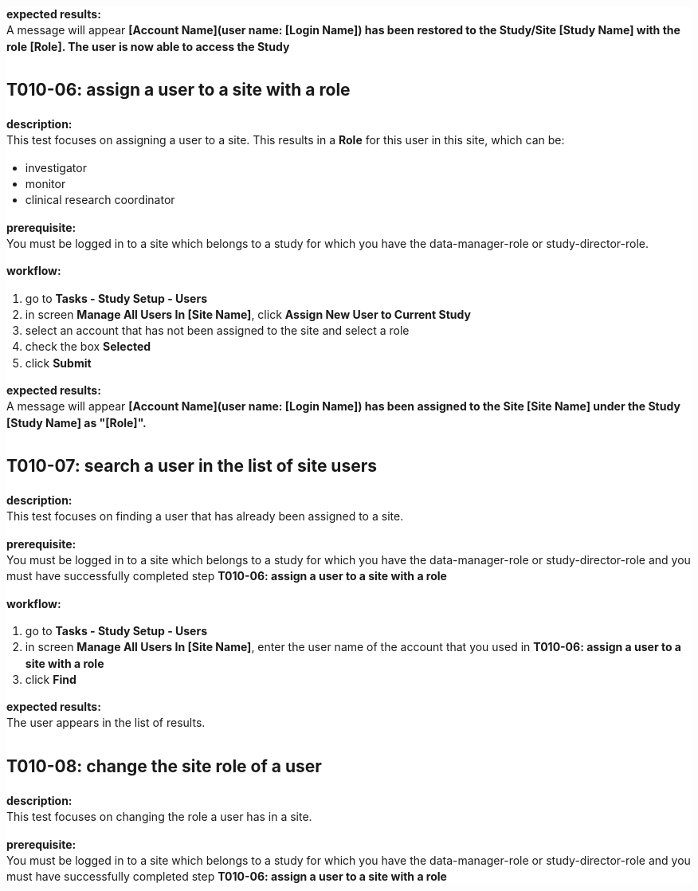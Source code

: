 **expected results:**  
A message will appear **[Account Name](user name: [Login Name]) has been restored to the Study/Site [Study Name] with the role [Role]. The user is now able to access the Study** 

## T010-06: assign a user to a site with a role
**description:**  
This test focuses on assigning a user to a site. This results in a **Role** for this user in this site, which can be: 
- investigator
- monitor
- clinical research coordinator

**prerequisite:**  
You must be logged in to a site which belongs to a study for which you have the data-manager-role or study-director-role.

**workflow:**  
1. go to **Tasks - Study Setup - Users**
1. in screen **Manage All Users In [Site Name]**, click **Assign New User to Current Study**
1. select an account that has not been assigned to the site and select a role
1. check the box **Selected**
1. click **Submit** 

**expected results:**  
A message will appear **[Account Name](user name: [Login Name]) has been assigned to the Site [Site Name] under the Study [Study Name] as "[Role]".**

## T010-07: search a user in the list of site users 

**description:**  
This test focuses on finding a user that has already been assigned to a site.  

**prerequisite:**  
You must be logged in to a site which belongs to a study for which you have the data-manager-role or study-director-role and you must have successfully completed step **T010-06: assign a user to a site with a role**  

**workflow:**  
1. go to **Tasks - Study Setup - Users**
1. in screen **Manage All Users In [Site Name]**, enter the user name of the account that you used in **T010-06: assign a user to a site with a role**
1. click **Find** 

**expected results:**  
The user appears in the list of results.   

## T010-08: change the site role of a user
**description:**  
This test focuses on changing the role a user has in a site.   

**prerequisite:**  
You must be logged in to a site which belongs to a study for which you have the data-manager-role or study-director-role and you must have successfully completed step **T010-06: assign a user to a site with a role**  
